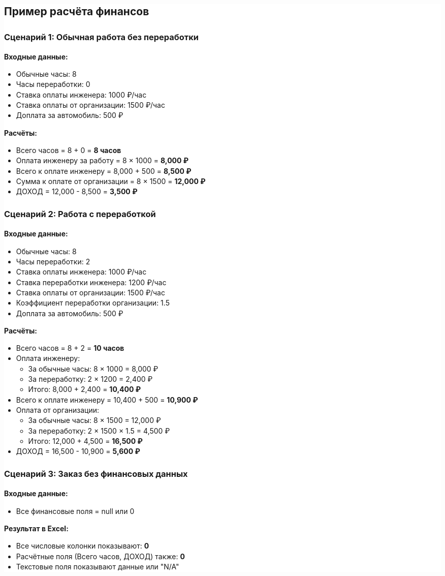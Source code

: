 ## Пример расчёта финансов

### Сценарий 1: Обычная работа без переработки

**Входные данные:**

- Обычные часы: 8
- Часы переработки: 0
- Ставка оплаты инженера: 1000 ₽/час
- Ставка оплаты от организации: 1500 ₽/час
- Доплата за автомобиль: 500 ₽

**Расчёты:**

- Всего часов = 8 + 0 = **8 часов**
- Оплата инженеру за работу = 8 × 1000 = **8,000 ₽**
- Всего к оплате инженеру = 8,000 + 500 = **8,500 ₽**
- Сумма к оплате от организации = 8 × 1500 = **12,000 ₽**
- ДОХОД = 12,000 - 8,500 = **3,500 ₽**

### Сценарий 2: Работа с переработкой

**Входные данные:**

- Обычные часы: 8
- Часы переработки: 2
- Ставка оплаты инженера: 1000 ₽/час
- Ставка переработки инженера: 1200 ₽/час
- Ставка оплаты от организации: 1500 ₽/час
- Коэффициент переработки организации: 1.5
- Доплата за автомобиль: 500 ₽

**Расчёты:**

- Всего часов = 8 + 2 = **10 часов**
- Оплата инженеру:
  - За обычные часы: 8 × 1000 = 8,000 ₽
  - За переработку: 2 × 1200 = 2,400 ₽
  - Итого: 8,000 + 2,400 = **10,400 ₽**
- Всего к оплате инженеру = 10,400 + 500 = **10,900 ₽**
- Оплата от организации:
  - За обычные часы: 8 × 1500 = 12,000 ₽
  - За переработку: 2 × 1500 × 1.5 = 4,500 ₽
  - Итого: 12,000 + 4,500 = **16,500 ₽**
- ДОХОД = 16,500 - 10,900 = **5,600 ₽**

### Сценарий 3: Заказ без финансовых данных

**Входные данные:**

- Все финансовые поля = null или 0

**Результат в Excel:**

- Все числовые колонки показывают: **0**
- Расчётные поля (Всего часов, ДОХОД) также: **0**
- Текстовые поля показывают данные или "N/A"
